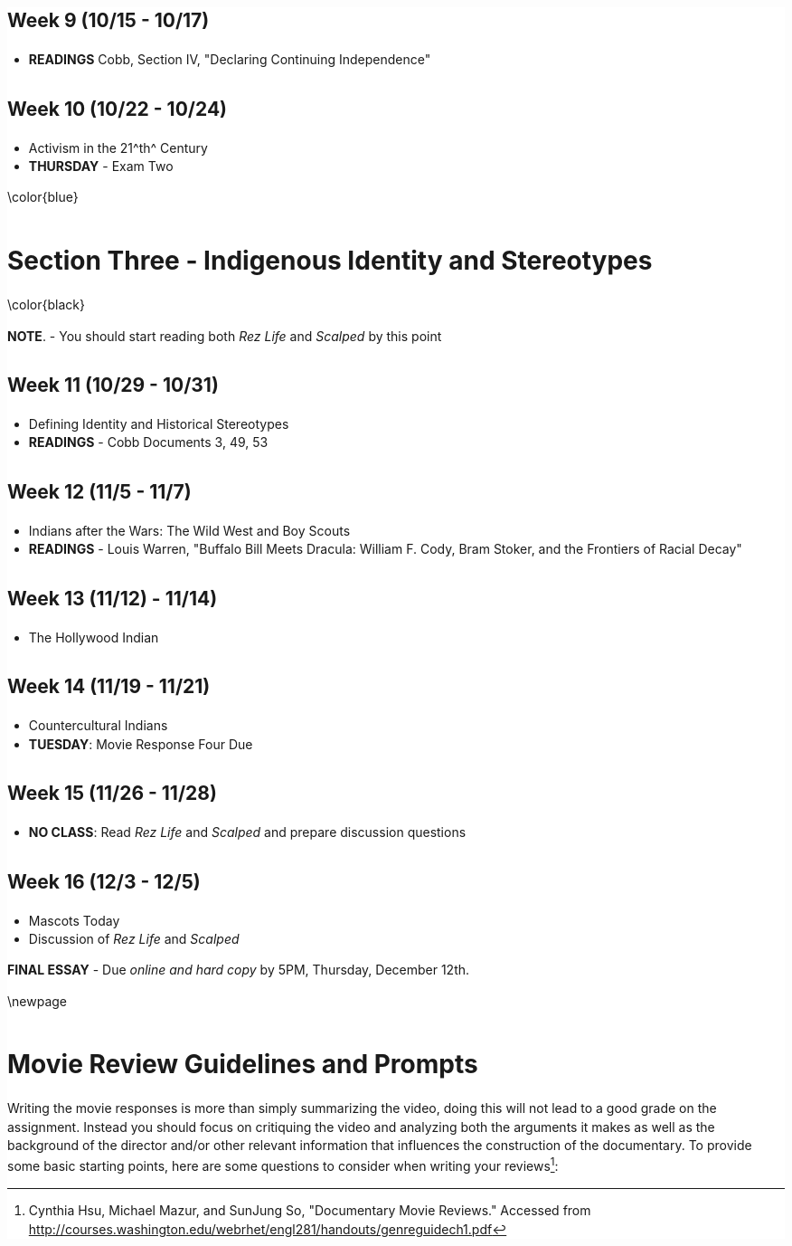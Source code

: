 ## Week 9 (10/15 - 10/17)
- **READINGS** Cobb, Section IV, "Declaring Continuing Independence"

## Week 10 (10/22 - 10/24)
- Activism in the 21^th^ Century
- **THURSDAY** - Exam Two

\color{blue} 
# Section Three - Indigenous Identity and Stereotypes
\color{black}

**NOTE**. - You should start reading both *Rez Life* and *Scalped* by this point

## Week 11 (10/29 - 10/31)
- Defining Identity and Historical Stereotypes
- **READINGS** - Cobb Documents 3, 49, 53

## Week 12 (11/5 - 11/7)
- Indians after the Wars: The Wild West and Boy Scouts
- **READINGS** - Louis Warren, "Buffalo Bill Meets Dracula: William F. Cody, Bram Stoker, and the Frontiers of Racial Decay"

## Week 13 (11/12) - 11/14)
- The Hollywood Indian

## Week 14 (11/19 - 11/21)
- Countercultural Indians
- **TUESDAY**: Movie Response Four Due

## Week 15 (11/26 - 11/28)
- **NO CLASS**: Read *Rez Life* and *Scalped* and prepare discussion questions

## Week 16 (12/3 - 12/5)
- Mascots Today
- Discussion of *Rez Life* and *Scalped*

**FINAL ESSAY** - Due *online and hard copy* by 5PM, Thursday, December 12th. 

\newpage

# Movie Review Guidelines and Prompts

Writing the movie responses is more than simply summarizing the video, doing this will not lead to a good grade on the assignment. Instead you should focus on critiquing the video and analyzing both the arguments it makes as well as the background of the director and/or other relevant information that influences the construction of the documentary. To provide some basic starting points, here are some questions to consider when writing your reviews[^1]:


[^1]: Cynthia Hsu, Michael Mazur, and SunJung So, "Documentary Movie Reviews." Accessed from http://courses.washington.edu/webrhet/engl281/handouts/genreguidech1.pdf